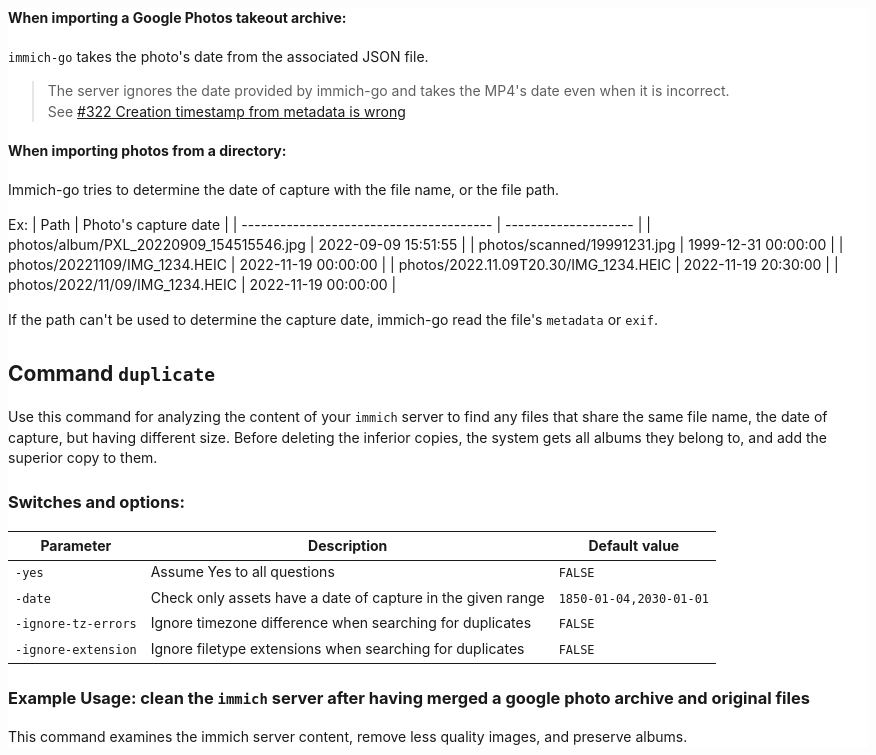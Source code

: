 


#### When importing a Google Photos takeout archive:
 `immich-go` takes the photo's date from the associated JSON file.

> The server ignores the date provided by immich-go and takes the MP4's date even when it is incorrect. 
> <br>See [#322 Creation timestamp from metadata is wrong](https://github.com/simulot/immich-go/issues/332)

#### When importing photos from a directory:

Immich-go tries to determine the date of capture with the file name, or the file path.

Ex:
| Path                                    | Photo's capture date |
| --------------------------------------- | -------------------- |
| photos/album/PXL_20220909_154515546.jpg | 2022-09-09 15:51:55  |
| photos/scanned/19991231.jpg             | 1999-12-31 00:00:00  |
| photos/20221109/IMG_1234.HEIC           | 2022-11-19 00:00:00  |
| photos/2022.11.09T20.30/IMG_1234.HEIC   | 2022-11-19 20:30:00  |
| photos/2022/11/09/IMG_1234.HEIC         | 2022-11-19 00:00:00  |

If the path can't be used to determine the capture date, immich-go read the file's `metadata` or `exif`.




## Command `duplicate`

Use this command for analyzing the content of your `immich` server to find any files that share the same file name, the  date of capture, but having different size. 
Before deleting the inferior copies, the system gets all albums they belong to, and add the superior copy to them.

### Switches and options:
| **Parameter**       | **Description**                                             | **Default value**       |
| ------------------- | ----------------------------------------------------------- | ----------------------- |
| `-yes`              | Assume Yes to all questions                                 | `FALSE`                 |
| `-date`             | Check only assets have a date of capture in the given range | `1850-01-04,2030-01-01` |
| `-ignore-tz-errors` | Ignore timezone difference when searching for duplicates    | `FALSE`                 |
| `-ignore-extension` | Ignore filetype extensions when searching for duplicates    | `FALSE`                 |

### Example Usage: clean the `immich` server after having merged a google photo archive and original files

This command examines the immich server content, remove less quality images, and preserve albums.
